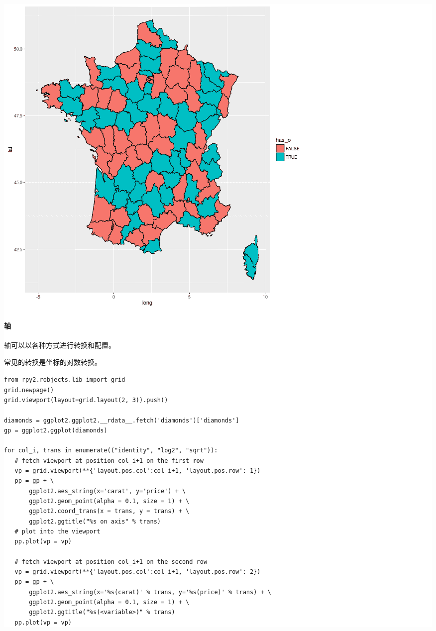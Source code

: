[![_images/graphics_ggplot2map_polygon.png](img/ce7573034fc5377040fc9575680b2e2c.jpg)](_images/graphics_ggplot2map_polygon.png)

#### 轴

轴可以以各种方式进行转换和配置。

常见的转换是坐标的对数转换。

```
from rpy2.robjects.lib import grid
grid.newpage()
grid.viewport(layout=grid.layout(2, 3)).push()

diamonds = ggplot2.ggplot2.__rdata__.fetch('diamonds')['diamonds']
gp = ggplot2.ggplot(diamonds)

for col_i, trans in enumerate(("identity", "log2", "sqrt")):
   # fetch viewport at position col_i+1 on the first row
   vp = grid.viewport(**{'layout.pos.col':col_i+1, 'layout.pos.row': 1})
   pp = gp + \
       ggplot2.aes_string(x='carat', y='price') + \
       ggplot2.geom_point(alpha = 0.1, size = 1) + \
       ggplot2.coord_trans(x = trans, y = trans) + \
       ggplot2.ggtitle("%s on axis" % trans)   
   # plot into the viewport
   pp.plot(vp = vp)

   # fetch viewport at position col_i+1 on the second row
   vp = grid.viewport(**{'layout.pos.col':col_i+1, 'layout.pos.row': 2})
   pp = gp + \
       ggplot2.aes_string(x='%s(carat)' % trans, y='%s(price)' % trans) + \
       ggplot2.geom_point(alpha = 0.1, size = 1) + \
       ggplot2.ggtitle("%s(<variable>)" % trans)   
   pp.plot(vp = vp)
```